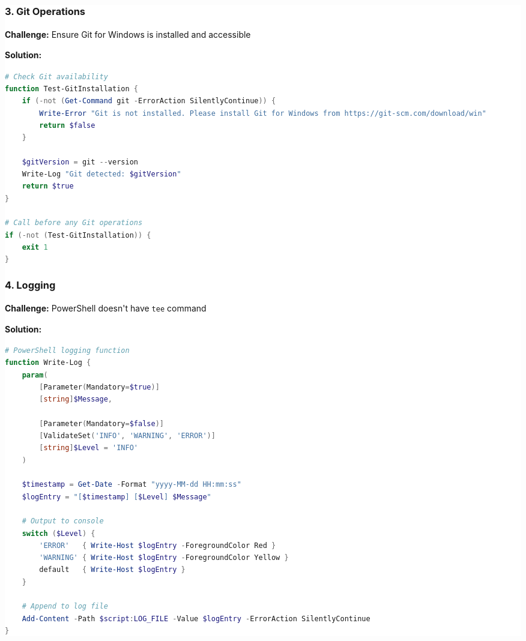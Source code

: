 ```powershell
```

### 3. Git Operations

**Challenge:** Ensure Git for Windows is installed and accessible

**Solution:**
```powershell
# Check Git availability
function Test-GitInstallation {
    if (-not (Get-Command git -ErrorAction SilentlyContinue)) {
        Write-Error "Git is not installed. Please install Git for Windows from https://git-scm.com/download/win"
        return $false
    }

    $gitVersion = git --version
    Write-Log "Git detected: $gitVersion"
    return $true
}

# Call before any Git operations
if (-not (Test-GitInstallation)) {
    exit 1
}
```

### 4. Logging

**Challenge:** PowerShell doesn't have `tee` command

**Solution:**
```powershell
# PowerShell logging function
function Write-Log {
    param(
        [Parameter(Mandatory=$true)]
        [string]$Message,

        [Parameter(Mandatory=$false)]
        [ValidateSet('INFO', 'WARNING', 'ERROR')]
        [string]$Level = 'INFO'
    )

    $timestamp = Get-Date -Format "yyyy-MM-dd HH:mm:ss"
    $logEntry = "[$timestamp] [$Level] $Message"

    # Output to console
    switch ($Level) {
        'ERROR'   { Write-Host $logEntry -ForegroundColor Red }
        'WARNING' { Write-Host $logEntry -ForegroundColor Yellow }
        default   { Write-Host $logEntry }
    }

    # Append to log file
    Add-Content -Path $script:LOG_FILE -Value $logEntry -ErrorAction SilentlyContinue
}
```

